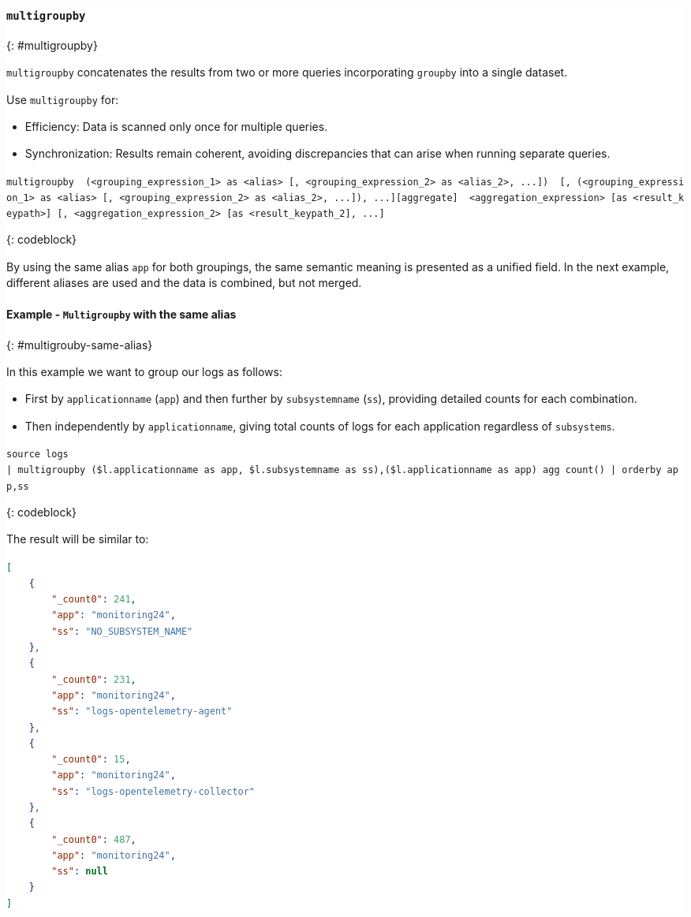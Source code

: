 


### `multigroupby`
{: #multigroupby}


`multigroupby` concatenates the results from two or more queries incorporating `groupby` into a single dataset.

Use `multigroupby` for:

* Efficiency: Data is scanned only once for multiple queries.

* Synchronization: Results remain coherent, avoiding discrepancies that can arise when running separate queries.

```text
multigroupby  (<grouping_expression_1> as <alias> [, <grouping_expression_2> as <alias_2>, ...])  [, (<grouping_expression_1> as <alias> [, <grouping_expression_2> as <alias_2>, ...]), ...][aggregate]  <aggregation_expression> [as <result_keypath>] [, <aggregation_expression_2> [as <result_keypath_2], ...]
```
{: codeblock}

By using the same alias `app` for both groupings, the same semantic meaning is presented as a unified field. In the next example, different aliases are used and the data is combined, but not merged.

#### Example - `Multigroupby` with the same alias
{: #multigrouby-same-alias}

In this example we want to group our logs as follows:

* First by `applicationname` (`app`) and then further by `subsystemname` (`ss`), providing detailed counts for each combination.

* Then independently by `applicationname`, giving total counts of logs for each application regardless of `subsystems`.

```text
source logs 
| multigroupby ($l.applicationname as app, $l.subsystemname as ss),($l.applicationname as app) agg count() | orderby app,ss
```
{: codeblock}

The result will be similar to:

```json
[
    {
        "_count0": 241,
        "app": "monitoring24",
        "ss": "NO_SUBSYSTEM_NAME"
    },
    {
        "_count0": 231,
        "app": "monitoring24",
        "ss": "logs-opentelemetry-agent"
    },
    {
        "_count0": 15,
        "app": "monitoring24",
        "ss": "logs-opentelemetry-collector"
    },
    {
        "_count0": 487,
        "app": "monitoring24",
        "ss": null
    }
]
```